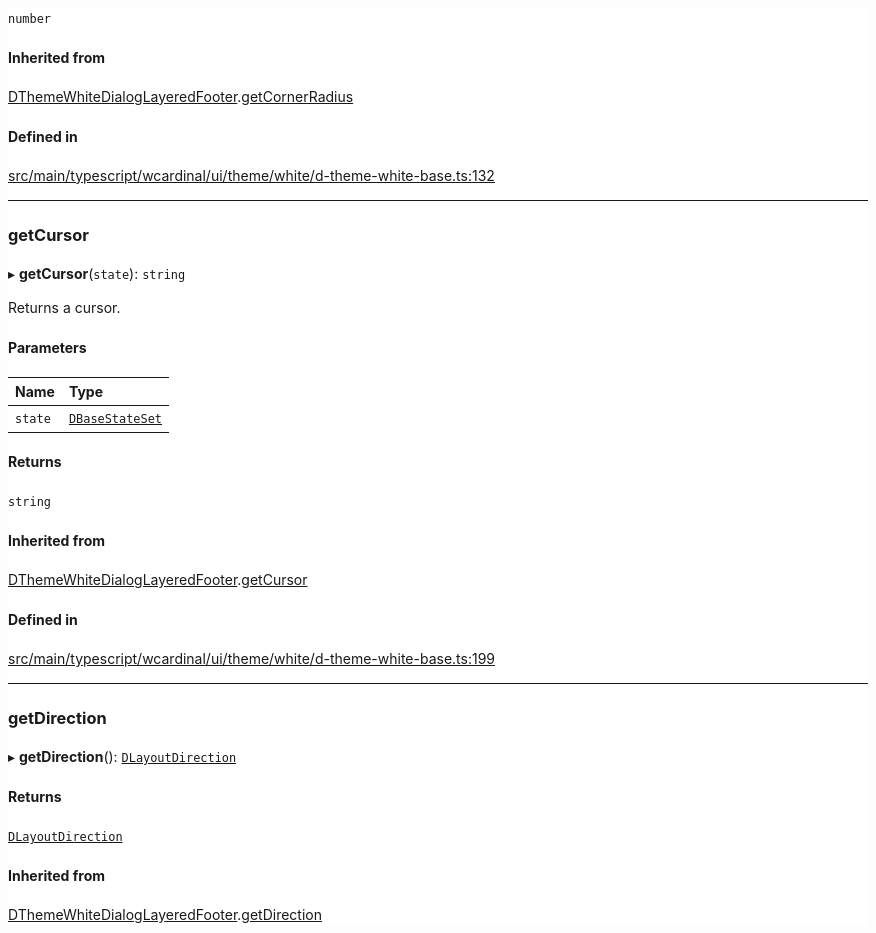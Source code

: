 `number`

#### Inherited from

[DThemeWhiteDialogLayeredFooter](DThemeWhiteDialogLayeredFooter.md).[getCornerRadius](DThemeWhiteDialogLayeredFooter.md#getcornerradius)

#### Defined in

[src/main/typescript/wcardinal/ui/theme/white/d-theme-white-base.ts:132](https://github.com/winter-cardinal/winter-cardinal-ui/blob/v0.457.0/src/main/typescript/wcardinal/ui/theme/white/d-theme-white-base.ts#L132)

___

### getCursor

▸ **getCursor**(`state`): `string`

Returns a cursor.

#### Parameters

| Name | Type |
| :------ | :------ |
| `state` | [`DBaseStateSet`](../interfaces/DBaseStateSet.md) |

#### Returns

`string`

#### Inherited from

[DThemeWhiteDialogLayeredFooter](DThemeWhiteDialogLayeredFooter.md).[getCursor](DThemeWhiteDialogLayeredFooter.md#getcursor)

#### Defined in

[src/main/typescript/wcardinal/ui/theme/white/d-theme-white-base.ts:199](https://github.com/winter-cardinal/winter-cardinal-ui/blob/v0.457.0/src/main/typescript/wcardinal/ui/theme/white/d-theme-white-base.ts#L199)

___

### getDirection

▸ **getDirection**(): [`DLayoutDirection`](../index.md#dlayoutdirection)

#### Returns

[`DLayoutDirection`](../index.md#dlayoutdirection)

#### Inherited from

[DThemeWhiteDialogLayeredFooter](DThemeWhiteDialogLayeredFooter.md).[getDirection](DThemeWhiteDialogLayeredFooter.md#getdirection)
